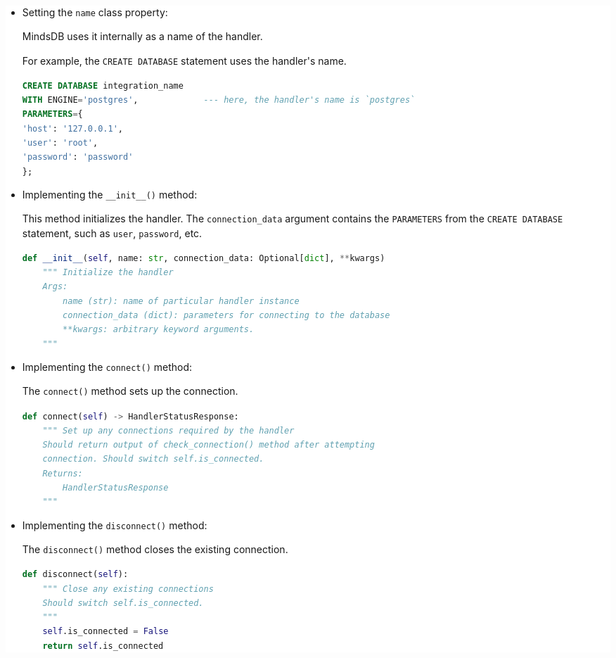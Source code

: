 * Setting the `name` class property:

    MindsDB uses it internally as a name of the handler.

    For example, the `CREATE DATABASE` statement uses the handler's name.

    ```sql
    CREATE DATABASE integration_name
    WITH ENGINE='postgres',             --- here, the handler's name is `postgres`
    PARAMETERS={
    'host': '127.0.0.1',
    'user': 'root',
    'password': 'password'
    };
    ```

* Implementing the `__init__()` method:

    This method initializes the handler. The `connection_data` argument contains the `PARAMETERS` from the `CREATE DATABASE` statement, such as `user`, `password`, etc.

    ```py
    def __init__(self, name: str, connection_data: Optional[dict], **kwargs)
        """ Initialize the handler
        Args:
            name (str): name of particular handler instance
            connection_data (dict): parameters for connecting to the database
            **kwargs: arbitrary keyword arguments.
        """
    ```

* Implementing the `connect()` method:

    The `connect()` method sets up the connection.

    ```py
    def connect(self) -> HandlerStatusResponse:
        """ Set up any connections required by the handler
        Should return output of check_connection() method after attempting
        connection. Should switch self.is_connected.
        Returns:
            HandlerStatusResponse
        """
    ```

* Implementing the `disconnect()` method:

    The `disconnect()` method closes the existing connection.

    ```py
    def disconnect(self):
        """ Close any existing connections
        Should switch self.is_connected.
        """
        self.is_connected = False
        return self.is_connected
    ```
